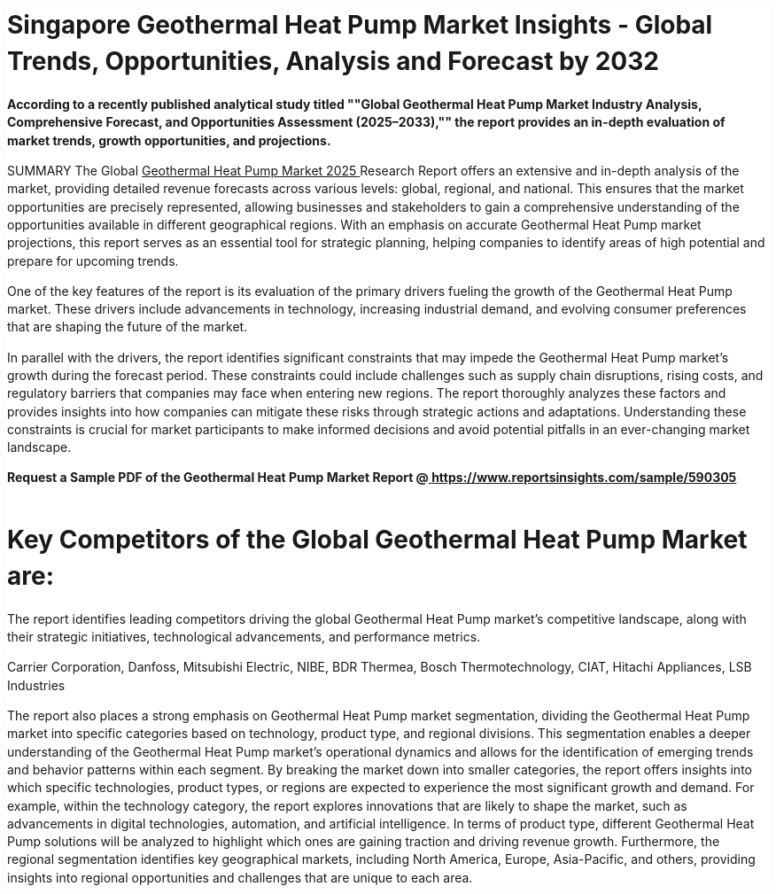 # Singapore Geothermal Heat Pump Market Insights - Global Trends, Opportunities, Analysis and Forecast by 2032

<strong>According to a recently published analytical study titled ""Global Geothermal Heat Pump Market Industry Analysis, Comprehensive Forecast, and Opportunities Assessment (2025–2033),"" the report provides an in-depth evaluation of market trends, growth opportunities, and projections.</strong>

SUMMARY The Global <a href=https://www.reportsinsights.com/sample/590305>Geothermal Heat Pump Market 2025 </a> Research Report offers an extensive and in-depth analysis of the market, providing detailed revenue forecasts across various levels: global, regional, and national. This ensures that the market opportunities are precisely represented, allowing businesses and stakeholders to gain a comprehensive understanding of the opportunities available in different geographical regions. With an emphasis on accurate Geothermal Heat Pump market projections, this report serves as an essential tool for strategic planning, helping companies to identify areas of high potential and prepare for upcoming trends.

One of the key features of the report is its evaluation of the primary drivers fueling the growth of the Geothermal Heat Pump market. These drivers include advancements in technology, increasing industrial demand, and evolving consumer preferences that are shaping the future of the market. 

In parallel with the drivers, the report identifies significant constraints that may impede the Geothermal Heat Pump market’s growth during the forecast period. These constraints could include challenges such as supply chain disruptions, rising costs, and regulatory barriers that companies may face when entering new regions. The report thoroughly analyzes these factors and provides insights into how companies can mitigate these risks through strategic actions and adaptations. Understanding these constraints is crucial for market participants to make informed decisions and avoid potential pitfalls in an ever-changing market landscape.

<strong>Request a Sample PDF of the Geothermal Heat Pump Market Report </strong><strong>@<a href=https://www.reportsinsights.com/sample/590305> https://www.reportsinsights.com/sample/590305</a></strong></font>

# <strong>Key Competitors of the Global Geothermal Heat Pump Market are:</strong>

The report identifies leading competitors driving the global Geothermal Heat Pump market’s competitive landscape, along with their strategic initiatives, technological advancements, and performance metrics.

Carrier Corporation, Danfoss, Mitsubishi Electric, NIBE, BDR Thermea, Bosch Thermotechnology, CIAT, Hitachi Appliances, LSB Industries

The report also places a strong emphasis on Geothermal Heat Pump market segmentation, dividing the Geothermal Heat Pump market into specific categories based on technology, product type, and regional divisions. This segmentation enables a deeper understanding of the Geothermal Heat Pump market’s operational dynamics and allows for the identification of emerging trends and behavior patterns within each segment. By breaking the market down into smaller categories, the report offers insights into which specific technologies, product types, or regions are expected to experience the most significant growth and demand. For example, within the technology category, the report explores innovations that are likely to shape the market, such as advancements in digital technologies, automation, and artificial intelligence. In terms of product type, different Geothermal Heat Pump solutions will be analyzed to highlight which ones are gaining traction and driving revenue growth. Furthermore, the regional segmentation identifies key geographical markets, including North America, Europe, Asia-Pacific, and others, providing insights into regional opportunities and challenges that are unique to each area.
